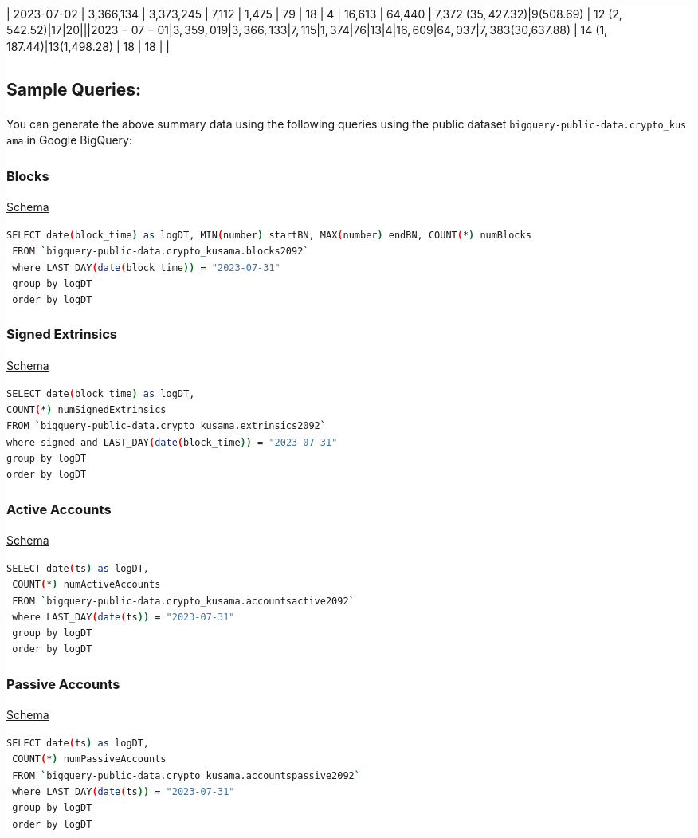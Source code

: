 | 2023-07-02 | 3,366,134 | 3,373,245 | 7,112 | 1,475 | 79 | 18 | 4 | 16,613 | 64,440 | 7,372 ($35,427.32) | 9 ($508.69) | 12 ($2,542.52) | 17 | 20 |  |
| 2023-07-01 | 3,359,019 | 3,366,133 | 7,115 | 1,374 | 76 | 13 | 4 | 16,609 | 64,037 | 7,383 ($30,637.88) | 14 ($1,187.44) | 13 ($1,498.28) | 18 | 18 |  |

## Sample Queries:
You can generate the above summary data using the following queries using the public dataset `bigquery-public-data.crypto_kusama` in Google BigQuery:


### Blocks 

[Schema](https://github.com/colorfulnotion/substrate-etl/blob/main/schema/blocks.json)

```bash
SELECT date(block_time) as logDT, MIN(number) startBN, MAX(number) endBN, COUNT(*) numBlocks 
 FROM `bigquery-public-data.crypto_kusama.blocks2092`  
 where LAST_DAY(date(block_time)) = "2023-07-31" 
 group by logDT 
 order by logDT
```

### Signed Extrinsics 

[Schema](https://github.com/colorfulnotion/substrate-etl/blob/main/schema/extrinsics.json)

```bash
SELECT date(block_time) as logDT, 
COUNT(*) numSignedExtrinsics 
FROM `bigquery-public-data.crypto_kusama.extrinsics2092`  
where signed and LAST_DAY(date(block_time)) = "2023-07-31" 
group by logDT 
order by logDT
```

### Active Accounts 

[Schema](https://github.com/colorfulnotion/substrate-etl/blob/main/schema/accountsactive.json)

```bash
SELECT date(ts) as logDT, 
 COUNT(*) numActiveAccounts 
 FROM `bigquery-public-data.crypto_kusama.accountsactive2092` 
 where LAST_DAY(date(ts)) = "2023-07-31" 
 group by logDT 
 order by logDT
```

### Passive Accounts 

[Schema](https://github.com/colorfulnotion/substrate-etl/blob/main/schema/accountspassive.json)

```bash
SELECT date(ts) as logDT, 
 COUNT(*) numPassiveAccounts 
 FROM `bigquery-public-data.crypto_kusama.accountspassive2092` 
 where LAST_DAY(date(ts)) = "2023-07-31" 
 group by logDT 
 order by logDT
```
